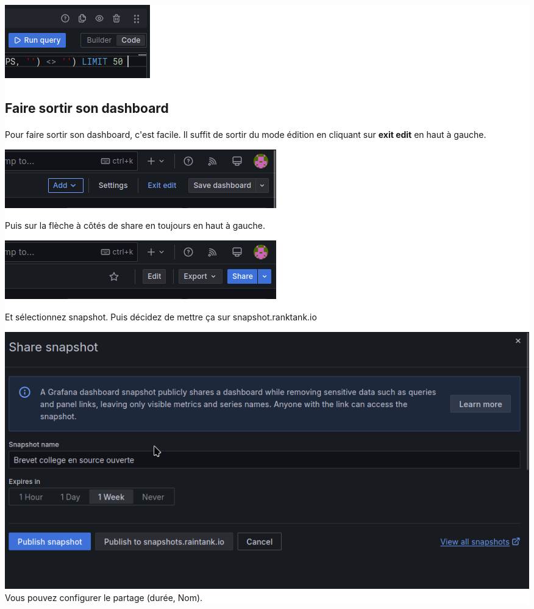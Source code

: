 ![Limite de 50 dans la requetes](dashboards/grafana_code2.png)

## Faire sortir son dashboard

Pour faire sortir son dashboard, c'est facile. Il suffit de sortir du mode édition en cliquant sur **exit edit** en haut à gauche.

![bouton exit edit](dashboards/grafana_sortir_edit.png)

Puis sur la flèche à côtés de share en toujours en haut à gauche.

![bouton fleche share](dashboards/grafana_bouton_share.png)

Et sélectionnez snapshot. Puis décidez de mettre ça sur snapshot.ranktank.io

![config snapshot](dashboards/grafana_snapshots.png)
Vous pouvez configurer le partage (durée, Nom).
